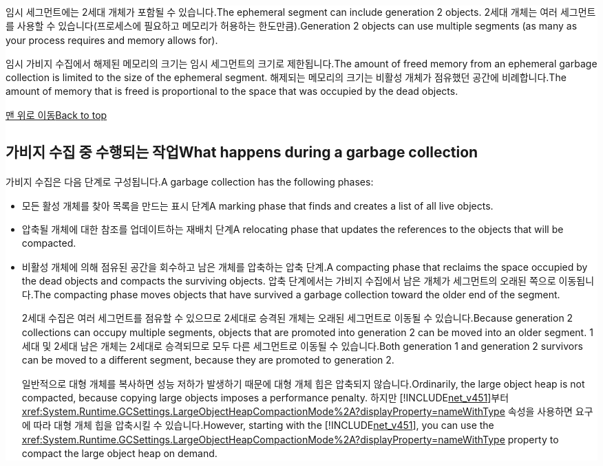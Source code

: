  <span data-ttu-id="d62b0-222">임시 세그먼트에는 2세대 개체가 포함될 수 있습니다.</span><span class="sxs-lookup"><span data-stu-id="d62b0-222">The ephemeral segment can include generation 2 objects.</span></span> <span data-ttu-id="d62b0-223">2세대 개체는 여러 세그먼트를 사용할 수 있습니다(프로세스에 필요하고 메모리가 허용하는 한도만큼).</span><span class="sxs-lookup"><span data-stu-id="d62b0-223">Generation 2 objects can use multiple segments (as many as your process requires and memory allows for).</span></span>  
  
 <span data-ttu-id="d62b0-224">임시 가비지 수집에서 해제된 메모리의 크기는 임시 세그먼트의 크기로 제한됩니다.</span><span class="sxs-lookup"><span data-stu-id="d62b0-224">The amount of freed memory from an ephemeral garbage collection is limited to the size of the ephemeral segment.</span></span> <span data-ttu-id="d62b0-225">해제되는 메모리의 크기는 비활성 개체가 점유했던 공간에 비례합니다.</span><span class="sxs-lookup"><span data-stu-id="d62b0-225">The amount of memory that is freed is proportional to the space that was occupied by the dead objects.</span></span>  
  
 [<span data-ttu-id="d62b0-226">맨 위로 이동</span><span class="sxs-lookup"><span data-stu-id="d62b0-226">Back to top</span></span>](#top)  
  
<a name="what_happens_during_a_garbage_collection"></a>   
## <a name="what-happens-during-a-garbage-collection"></a><span data-ttu-id="d62b0-227">가비지 수집 중 수행되는 작업</span><span class="sxs-lookup"><span data-stu-id="d62b0-227">What happens during a garbage collection</span></span>  
 <span data-ttu-id="d62b0-228">가비지 수집은 다음 단계로 구성됩니다.</span><span class="sxs-lookup"><span data-stu-id="d62b0-228">A garbage collection has the following phases:</span></span>  
  
-   <span data-ttu-id="d62b0-229">모든 활성 개체를 찾아 목록을 만드는 표시 단계</span><span class="sxs-lookup"><span data-stu-id="d62b0-229">A marking phase that finds and creates a list of all live objects.</span></span>  
  
-   <span data-ttu-id="d62b0-230">압축될 개체에 대한 참조를 업데이트하는 재배치 단계</span><span class="sxs-lookup"><span data-stu-id="d62b0-230">A relocating phase that updates the references to the objects that will be compacted.</span></span>  
  
-   <span data-ttu-id="d62b0-231">비활성 개체에 의해 점유된 공간을 회수하고 남은 개체를 압축하는 압축 단계.</span><span class="sxs-lookup"><span data-stu-id="d62b0-231">A compacting phase that reclaims the space occupied by the dead objects and compacts the surviving objects.</span></span> <span data-ttu-id="d62b0-232">압축 단계에서는 가비지 수집에서 남은 개체가 세그먼트의 오래된 쪽으로 이동됩니다.</span><span class="sxs-lookup"><span data-stu-id="d62b0-232">The compacting phase moves objects that have survived a garbage collection toward the older end of the segment.</span></span>  
  
     <span data-ttu-id="d62b0-233">2세대 수집은 여러 세그먼트를 점유할 수 있으므로 2세대로 승격된 개체는 오래된 세그먼트로 이동될 수 있습니다.</span><span class="sxs-lookup"><span data-stu-id="d62b0-233">Because generation 2 collections can occupy multiple segments, objects that are promoted into generation 2 can be moved into an older segment.</span></span> <span data-ttu-id="d62b0-234">1세대 및 2세대 남은 개체는 2세대로 승격되므로 모두 다른 세그먼트로 이동될 수 있습니다.</span><span class="sxs-lookup"><span data-stu-id="d62b0-234">Both generation 1 and generation 2 survivors can be moved to a different segment, because they are promoted to generation 2.</span></span>  
  
     <span data-ttu-id="d62b0-235">일반적으로 대형 개체를 복사하면 성능 저하가 발생하기 때문에 대형 개체 힙은 압축되지 않습니다.</span><span class="sxs-lookup"><span data-stu-id="d62b0-235">Ordinarily, the large object heap is not compacted, because copying large objects imposes a performance penalty.</span></span> <span data-ttu-id="d62b0-236">하지만 [!INCLUDE[net_v451](../../../includes/net-v451-md.md)]부터 <xref:System.Runtime.GCSettings.LargeObjectHeapCompactionMode%2A?displayProperty=nameWithType> 속성을 사용하면 요구에 따라 대형 개체 힙을 압축시킬 수 있습니다.</span><span class="sxs-lookup"><span data-stu-id="d62b0-236">However, starting with the [!INCLUDE[net_v451](../../../includes/net-v451-md.md)], you can use the <xref:System.Runtime.GCSettings.LargeObjectHeapCompactionMode%2A?displayProperty=nameWithType> property to compact the large object heap on demand.</span></span>  
  
